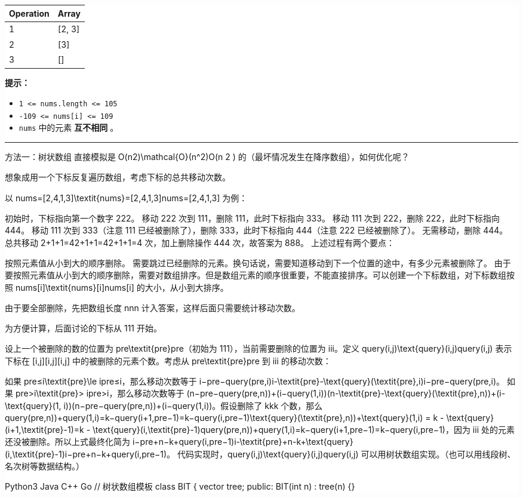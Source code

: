 |Operation|Array|
|---|---|
|1|[2, 3]|
|2|[3]|
|3|[]|

**提示：**

- `1 <= nums.length <= 105`
- `-109 <= nums[i] <= 109`
- `nums` 中的元素 **互不相同** 。

---
方法一：树状数组
直接模拟是 O(n2)\mathcal{O}(n^2)O(n 
2
 ) 的（最坏情况发生在降序数组），如何优化呢？

想象成用一个下标反复遍历数组，考虑下标的总共移动次数。

以 nums=[2,4,1,3]\textit{nums}=[2,4,1,3]nums=[2,4,1,3] 为例：

初始时，下标指向第一个数字 222。
移动 222 次到 111，删除 111，此时下标指向 333。
移动 111 次到 222，删除 222，此时下标指向 444。
移动 111 次到 333（注意 111 已经被删除了），删除 333，此时下标指向 444（注意 222 已经被删除了）。
无需移动，删除 444。
总共移动 2+1+1=42+1+1=42+1+1=4 次，加上删除操作 444 次，故答案为 888。
上述过程有两个要点：

按照元素值从小到大的顺序删除。
需要跳过已经删除的元素。换句话说，需要知道移动到下一个位置的途中，有多少元素被删除了。
由于要按照元素值从小到大的顺序删除，需要对数组排序。但是数组元素的顺序很重要，不能直接排序。可以创建一个下标数组，对下标数组按照 nums[i]\textit{nums}[i]nums[i] 的大小，从小到大排序。

由于要全部删除，先把数组长度 nnn 计入答案，这样后面只需要统计移动次数。

为方便计算，后面讨论的下标从 111 开始。

设上一个被删除的数的位置为 pre\textit{pre}pre（初始为 111），当前需要删除的位置为 iii。定义 query(i,j)\text{query}(i,j)query(i,j) 表示下标在 [i,j][i,j][i,j] 中的被删除的元素个数。考虑从 pre\textit{pre}pre 到 iii 的移动次数：

如果 pre≤i\textit{pre}\le ipre≤i，那么移动次数等于 i−pre−query(pre,i)i-\textit{pre}-\text{query}(\textit{pre},i)i−pre−query(pre,i)。
如果 pre>i\textit{pre}> ipre>i，那么移动次数等于 (n−pre−query(pre,n))+(i−query(1,i))(n-\textit{pre}-\text{query}(\textit{pre},n))+(i-\text{query}(1, i))(n−pre−query(pre,n))+(i−query(1,i))。假设删除了 kkk 个数，那么 query(pre,n))+query(1,i)=k−query(i+1,pre−1)=k−query(i,pre−1)\text{query}(\textit{pre},n))+\text{query}(1,i) = k - \text{query}(i+1,\textit{pre}-1)=k - \text{query}(i,\textit{pre}-1)query(pre,n))+query(1,i)=k−query(i+1,pre−1)=k−query(i,pre−1)，因为 iii 处的元素还没被删除。所以上式最终化简为 i−pre+n−k+query(i,pre−1)i-\textit{pre}+n-k+\text{query}(i,\textit{pre}-1)i−pre+n−k+query(i,pre−1)。
代码实现时，query(i,j)\text{query}(i,j)query(i,j) 可以用树状数组实现。（也可以用线段树、名次树等数据结构。）

Python3
Java
C++
Go
// 树状数组模板
class BIT {
    vector<int> tree;
public:
    BIT(int n) : tree(n) {}
